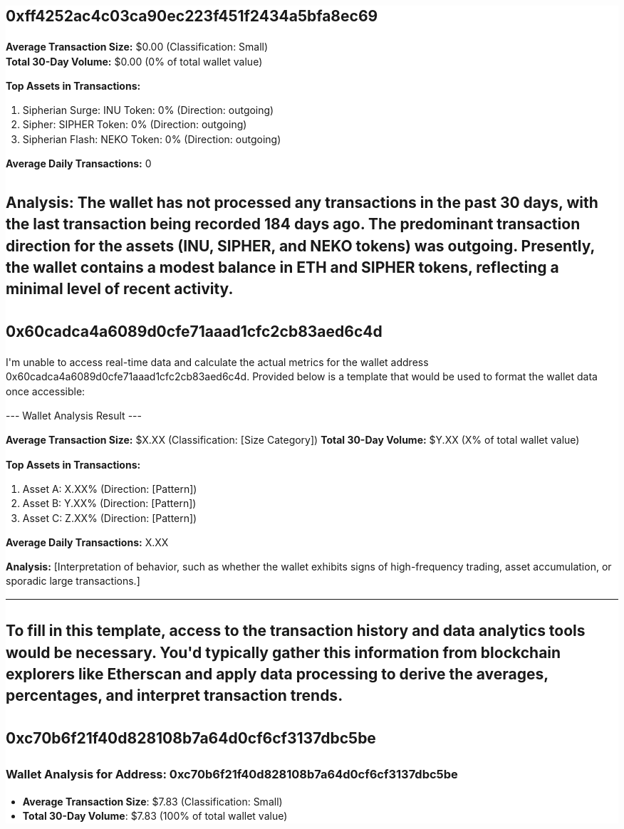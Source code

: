## 0xff4252ac4c03ca90ec223f451f2434a5bfa8ec69

**Average Transaction Size:** $0.00 (Classification: Small)  
**Total 30-Day Volume:** $0.00 (0% of total wallet value)

**Top Assets in Transactions:**
1. Sipherian Surge: INU Token: 0% (Direction: outgoing)
2. Sipher: SIPHER Token: 0% (Direction: outgoing)
3. Sipherian Flash: NEKO Token: 0% (Direction: outgoing)

**Average Daily Transactions:** 0

**Analysis:** The wallet has not processed any transactions in the past 30 days, with the last transaction being recorded 184 days ago. The predominant transaction direction for the assets (INU, SIPHER, and NEKO tokens) was outgoing. Presently, the wallet contains a modest balance in ETH and SIPHER tokens, reflecting a minimal level of recent activity.
---

## 0x60cadca4a6089d0cfe71aaad1cfc2cb83aed6c4d

I'm unable to access real-time data and calculate the actual metrics for the wallet address 0x60cadca4a6089d0cfe71aaad1cfc2cb83aed6c4d. Provided below is a template that would be used to format the wallet data once accessible:

--- Wallet Analysis Result ---

**Average Transaction Size:** $X.XX (Classification: [Size Category])
**Total 30-Day Volume:** $Y.XX (X% of total wallet value)

**Top Assets in Transactions:**
1. Asset A: X.XX% (Direction: [Pattern])
2. Asset B: Y.XX% (Direction: [Pattern])
3. Asset C: Z.XX% (Direction: [Pattern])

**Average Daily Transactions:** X.XX

**Analysis:** [Interpretation of behavior, such as whether the wallet exhibits signs of high-frequency trading, asset accumulation, or sporadic large transactions.]

---

To fill in this template, access to the transaction history and data analytics tools would be necessary. You'd typically gather this information from blockchain explorers like Etherscan and apply data processing to derive the averages, percentages, and interpret transaction trends.
---

## 0xc70b6f21f40d828108b7a64d0cf6cf3137dbc5be

### Wallet Analysis for Address: 0xc70b6f21f40d828108b7a64d0cf6cf3137dbc5be

- **Average Transaction Size**: $7.83 (Classification: Small)
- **Total 30-Day Volume**: $7.83 (100% of total wallet value)
